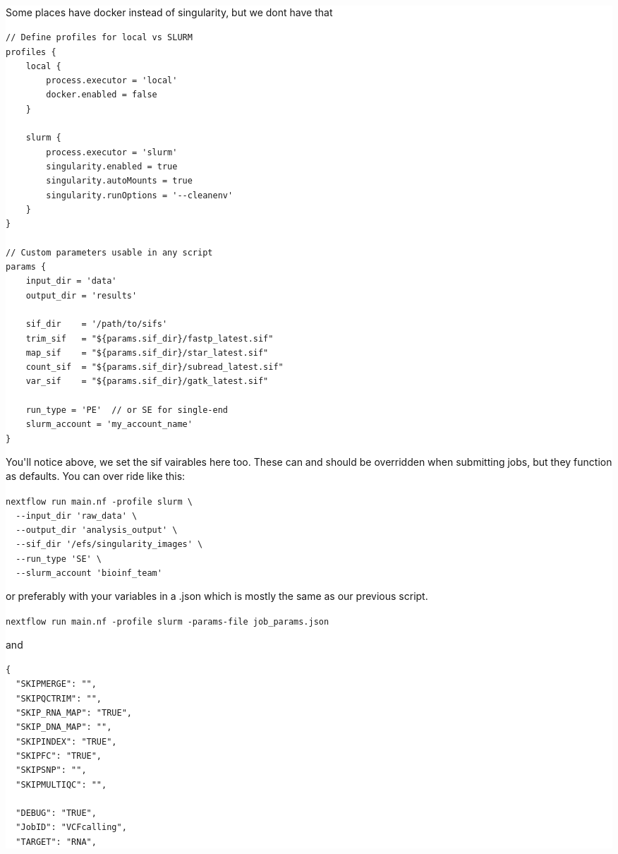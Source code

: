 Some places have docker instead of singularity, but we dont have that

```
// Define profiles for local vs SLURM
profiles {
    local {
        process.executor = 'local'
        docker.enabled = false
    }

    slurm {
        process.executor = 'slurm'
        singularity.enabled = true
        singularity.autoMounts = true
        singularity.runOptions = '--cleanenv'
    }
}

// Custom parameters usable in any script
params {
    input_dir = 'data'
    output_dir = 'results'

    sif_dir    = '/path/to/sifs'
    trim_sif   = "${params.sif_dir}/fastp_latest.sif"
    map_sif    = "${params.sif_dir}/star_latest.sif"
    count_sif  = "${params.sif_dir}/subread_latest.sif"
    var_sif    = "${params.sif_dir}/gatk_latest.sif"

    run_type = 'PE'  // or SE for single-end
    slurm_account = 'my_account_name'
}

```

You'll notice above, we set the sif vairables here too. These can and should be overridden when submitting jobs, but they function as defaults.
You can over ride like this:

```
nextflow run main.nf -profile slurm \
  --input_dir 'raw_data' \
  --output_dir 'analysis_output' \
  --sif_dir '/efs/singularity_images' \
  --run_type 'SE' \
  --slurm_account 'bioinf_team'
```

or preferably with your variables in a .json which is mostly the same as our previous script.

`nextflow run main.nf -profile slurm -params-file job_params.json`

and

```
{
  "SKIPMERGE": "",
  "SKIPQCTRIM": "",
  "SKIP_RNA_MAP": "TRUE",
  "SKIP_DNA_MAP": "",
  "SKIPINDEX": "TRUE",
  "SKIPFC": "TRUE",
  "SKIPSNP": "",
  "SKIPMULTIQC": "",

  "DEBUG": "TRUE",
  "JobID": "VCFcalling",
  "TARGET": "RNA",
```